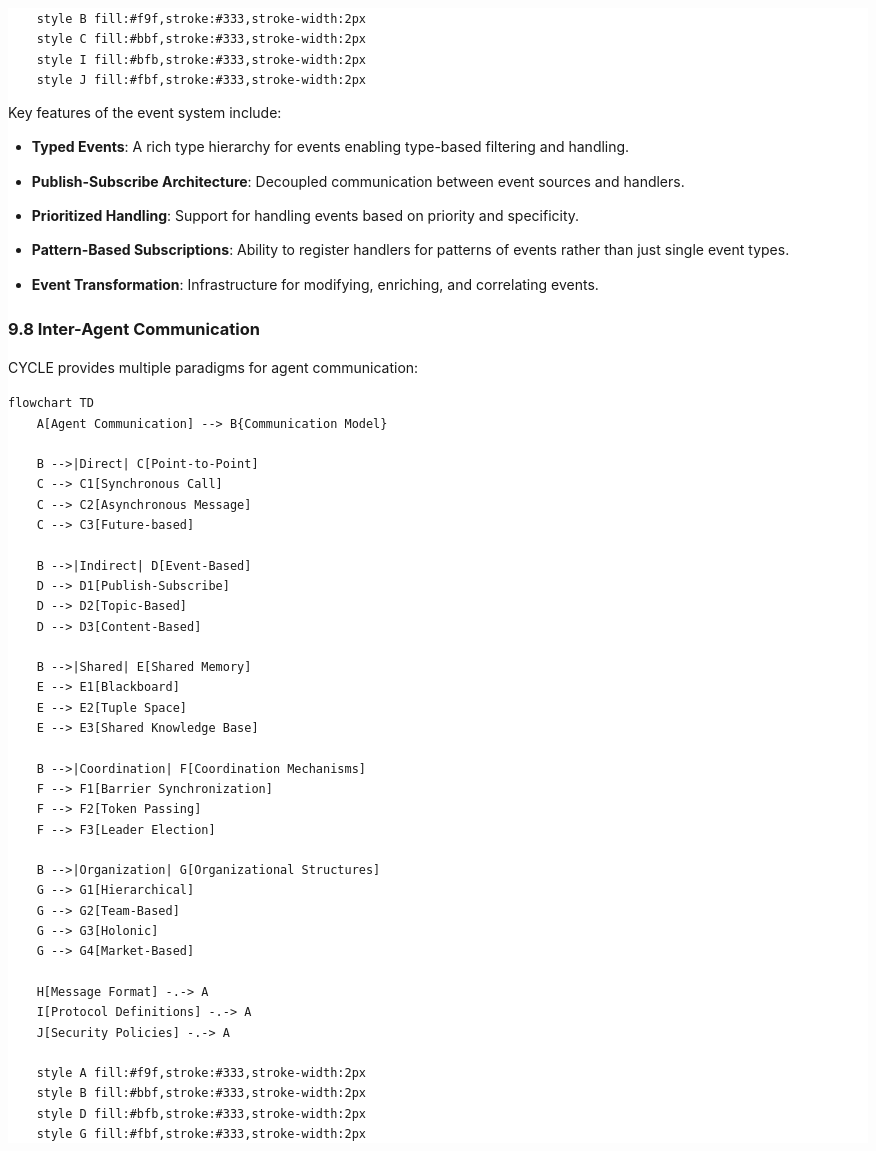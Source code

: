 ```mermaid
    style B fill:#f9f,stroke:#333,stroke-width:2px
    style C fill:#bbf,stroke:#333,stroke-width:2px
    style I fill:#bfb,stroke:#333,stroke-width:2px
    style J fill:#fbf,stroke:#333,stroke-width:2px
```

Key features of the event system include:

* **Typed Events**: A rich type hierarchy for events enabling type-based filtering and handling.

* **Publish-Subscribe Architecture**: Decoupled communication between event sources and handlers.

* **Prioritized Handling**: Support for handling events based on priority and specificity.

* **Pattern-Based Subscriptions**: Ability to register handlers for patterns of events rather than just single event types.

* **Event Transformation**: Infrastructure for modifying, enriching, and correlating events.

### 9.8 Inter-Agent Communication

CYCLE provides multiple paradigms for agent communication:

```mermaid
flowchart TD
    A[Agent Communication] --> B{Communication Model}
    
    B -->|Direct| C[Point-to-Point]
    C --> C1[Synchronous Call]
    C --> C2[Asynchronous Message]
    C --> C3[Future-based]
    
    B -->|Indirect| D[Event-Based]
    D --> D1[Publish-Subscribe]
    D --> D2[Topic-Based]
    D --> D3[Content-Based]
    
    B -->|Shared| E[Shared Memory]
    E --> E1[Blackboard]
    E --> E2[Tuple Space]
    E --> E3[Shared Knowledge Base]
    
    B -->|Coordination| F[Coordination Mechanisms]
    F --> F1[Barrier Synchronization]
    F --> F2[Token Passing]
    F --> F3[Leader Election]
    
    B -->|Organization| G[Organizational Structures]
    G --> G1[Hierarchical]
    G --> G2[Team-Based]
    G --> G3[Holonic]
    G --> G4[Market-Based]
    
    H[Message Format] -.-> A
    I[Protocol Definitions] -.-> A
    J[Security Policies] -.-> A
    
    style A fill:#f9f,stroke:#333,stroke-width:2px
    style B fill:#bbf,stroke:#333,stroke-width:2px
    style D fill:#bfb,stroke:#333,stroke-width:2px
    style G fill:#fbf,stroke:#333,stroke-width:2px
```
